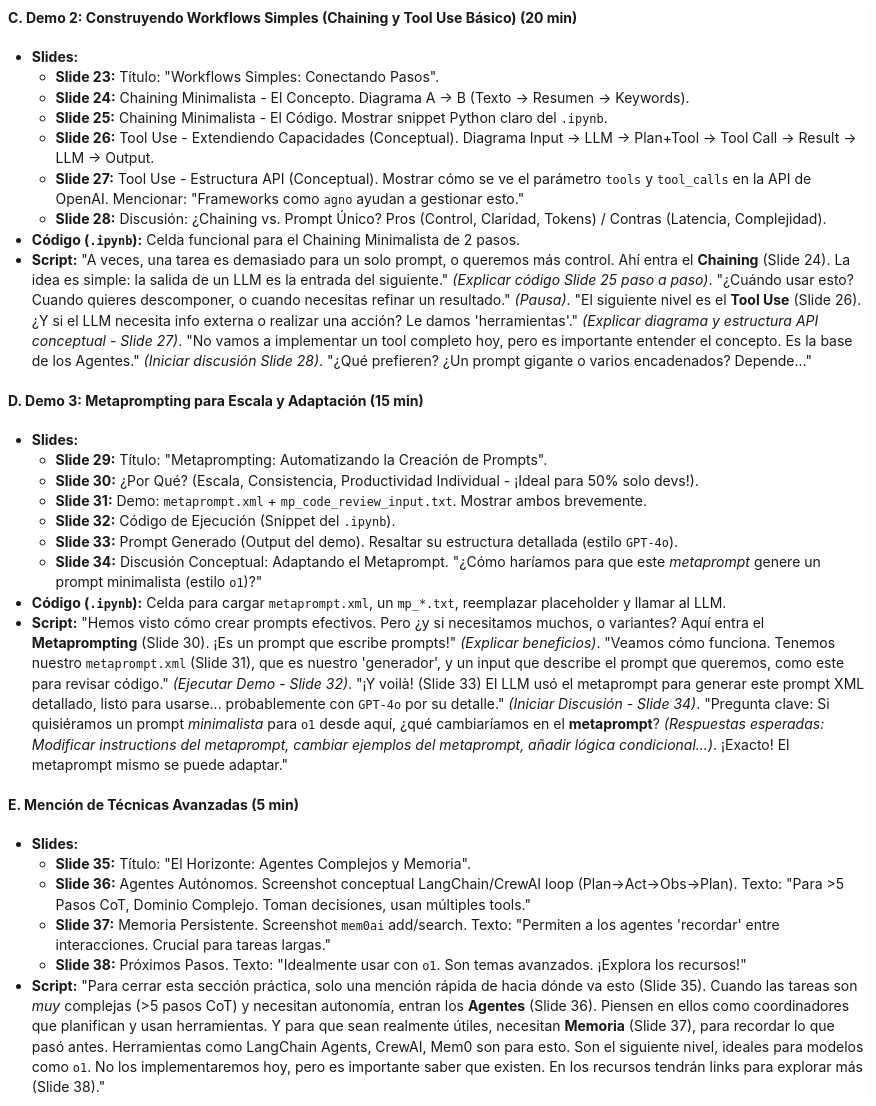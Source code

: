 #### C. Demo 2: Construyendo Workflows Simples (Chaining y Tool Use Básico) (20 min)
*   **Slides:**
    *   **Slide 23:** Título: "Workflows Simples: Conectando Pasos".
    *   **Slide 24:** Chaining Minimalista - El Concepto. Diagrama A -> B (Texto -> Resumen -> Keywords).
    *   **Slide 25:** Chaining Minimalista - El Código. Mostrar snippet Python claro del `.ipynb`.
    *   **Slide 26:** Tool Use - Extendiendo Capacidades (Conceptual). Diagrama Input -> LLM -> Plan+Tool -> Tool Call -> Result -> LLM -> Output.
    *   **Slide 27:** Tool Use - Estructura API (Conceptual). Mostrar cómo se ve el parámetro `tools` y `tool_calls` en la API de OpenAI. Mencionar: "Frameworks como `agno` ayudan a gestionar esto."
    *   **Slide 28:** Discusión: ¿Chaining vs. Prompt Único? Pros (Control, Claridad, Tokens) / Contras (Latencia, Complejidad).
*   **Código (`.ipynb`):** Celda funcional para el Chaining Minimalista de 2 pasos.
*   **Script:** "A veces, una tarea es demasiado para un solo prompt, o queremos más control. Ahí entra el **Chaining** (Slide 24). La idea es simple: la salida de un LLM es la entrada del siguiente." *(Explicar código Slide 25 paso a paso)*. "¿Cuándo usar esto? Cuando quieres descomponer, o cuando necesitas refinar un resultado." *(Pausa)*. "El siguiente nivel es el **Tool Use** (Slide 26). ¿Y si el LLM necesita info externa o realizar una acción? Le damos 'herramientas'." *(Explicar diagrama y estructura API conceptual - Slide 27)*. "No vamos a implementar un tool completo hoy, pero es importante entender el concepto. Es la base de los Agentes." *(Iniciar discusión Slide 28)*. "¿Qué prefieren? ¿Un prompt gigante o varios encadenados? Depende..."

#### D. Demo 3: Metaprompting para Escala y Adaptación (15 min)
*   **Slides:**
    *   **Slide 29:** Título: "Metaprompting: Automatizando la Creación de Prompts".
    *   **Slide 30:** ¿Por Qué? (Escala, Consistencia, Productividad Individual - ¡Ideal para 50% solo devs!).
    *   **Slide 31:** Demo: `metaprompt.xml` + `mp_code_review_input.txt`. Mostrar ambos brevemente.
    *   **Slide 32:** Código de Ejecución (Snippet del `.ipynb`).
    *   **Slide 33:** Prompt Generado (Output del demo). Resaltar su estructura detallada (estilo `GPT-4o`).
    *   **Slide 34:** Discusión Conceptual: Adaptando el Metaprompt. "¿Cómo haríamos para que este *metaprompt* genere un prompt minimalista (estilo `o1`)?"
*   **Código (`.ipynb`):** Celda para cargar `metaprompt.xml`, un `mp_*.txt`, reemplazar placeholder y llamar al LLM.
*   **Script:** "Hemos visto cómo crear prompts efectivos. Pero ¿y si necesitamos muchos, o variantes? Aquí entra el **Metaprompting** (Slide 30). ¡Es un prompt que escribe prompts!" *(Explicar beneficios)*. "Veamos cómo funciona. Tenemos nuestro `metaprompt.xml` (Slide 31), que es nuestro 'generador', y un input que describe el prompt que queremos, como este para revisar código." *(Ejecutar Demo - Slide 32)*. "¡Y voilà! (Slide 33) El LLM usó el metaprompt para generar este prompt XML detallado, listo para usarse... probablemente con `GPT-4o` por su detalle." *(Iniciar Discusión - Slide 34)*. "Pregunta clave: Si quisiéramos un prompt *minimalista* para `o1` desde aquí, ¿qué cambiaríamos en el **metaprompt**? *(Respuestas esperadas: Modificar instructions del metaprompt, cambiar ejemplos del metaprompt, añadir lógica condicional...)*. ¡Exacto! El metaprompt mismo se puede adaptar."

#### E. Mención de Técnicas Avanzadas (5 min)
*   **Slides:**
    *   **Slide 35:** Título: "El Horizonte: Agentes Complejos y Memoria".
    *   **Slide 36:** Agentes Autónomos. Screenshot conceptual LangChain/CrewAI loop (Plan->Act->Obs->Plan). Texto: "Para >5 Pasos CoT, Dominio Complejo. Toman decisiones, usan múltiples tools."
    *   **Slide 37:** Memoria Persistente. Screenshot `mem0ai` add/search. Texto: "Permiten a los agentes 'recordar' entre interacciones. Crucial para tareas largas."
    *   **Slide 38:** Próximos Pasos. Texto: "Idealmente usar con `o1`. Son temas avanzados. ¡Explora los recursos!"
*   **Script:** "Para cerrar esta sección práctica, solo una mención rápida de hacia dónde va esto (Slide 35). Cuando las tareas son *muy* complejas (>5 pasos CoT) y necesitan autonomía, entran los **Agentes** (Slide 36). Piensen en ellos como coordinadores que planifican y usan herramientas. Y para que sean realmente útiles, necesitan **Memoria** (Slide 37), para recordar lo que pasó antes. Herramientas como LangChain Agents, CrewAI, Mem0 son para esto. Son el siguiente nivel, ideales para modelos como `o1`. No los implementaremos hoy, pero es importante saber que existen. En los recursos tendrán links para explorar más (Slide 38)."
